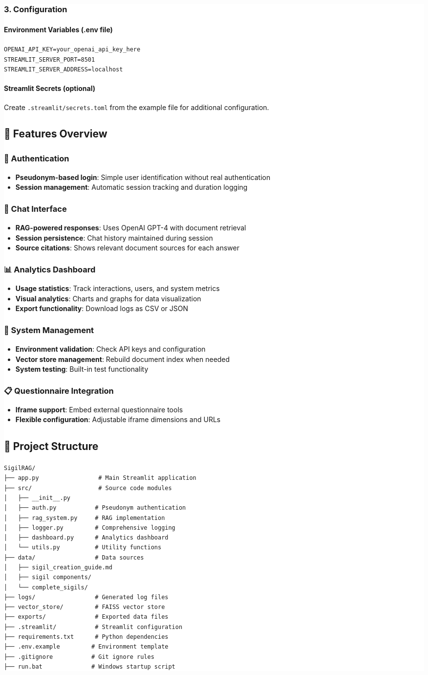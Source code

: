 ### 3. Configuration

#### Environment Variables (.env file)
```
OPENAI_API_KEY=your_openai_api_key_here
STREAMLIT_SERVER_PORT=8501
STREAMLIT_SERVER_ADDRESS=localhost
```

#### Streamlit Secrets (optional)
Create `.streamlit/secrets.toml` from the example file for additional configuration.

## 🎯 Features Overview

### 🔐 Authentication
- **Pseudonym-based login**: Simple user identification without real authentication
- **Session management**: Automatic session tracking and duration logging

### 💬 Chat Interface
- **RAG-powered responses**: Uses OpenAI GPT-4 with document retrieval
- **Session persistence**: Chat history maintained during session
- **Source citations**: Shows relevant document sources for each answer

### 📊 Analytics Dashboard
- **Usage statistics**: Track interactions, users, and system metrics
- **Visual analytics**: Charts and graphs for data visualization
- **Export functionality**: Download logs as CSV or JSON

### 🔧 System Management
- **Environment validation**: Check API keys and configuration
- **Vector store management**: Rebuild document index when needed
- **System testing**: Built-in test functionality

### 📋 Questionnaire Integration
- **Iframe support**: Embed external questionnaire tools
- **Flexible configuration**: Adjustable iframe dimensions and URLs

## 📁 Project Structure

```
SigilRAG/
├── app.py                 # Main Streamlit application
├── src/                   # Source code modules
│   ├── __init__.py
│   ├── auth.py           # Pseudonym authentication
│   ├── rag_system.py     # RAG implementation
│   ├── logger.py         # Comprehensive logging
│   ├── dashboard.py      # Analytics dashboard
│   └── utils.py          # Utility functions
├── data/                 # Data sources
│   ├── sigil_creation_guide.md
│   ├── sigil components/
│   └── complete_sigils/
├── logs/                 # Generated log files
├── vector_store/         # FAISS vector store
├── exports/              # Exported data files
├── .streamlit/           # Streamlit configuration
├── requirements.txt      # Python dependencies
├── .env.example         # Environment template
├── .gitignore           # Git ignore rules
├── run.bat              # Windows startup script
```